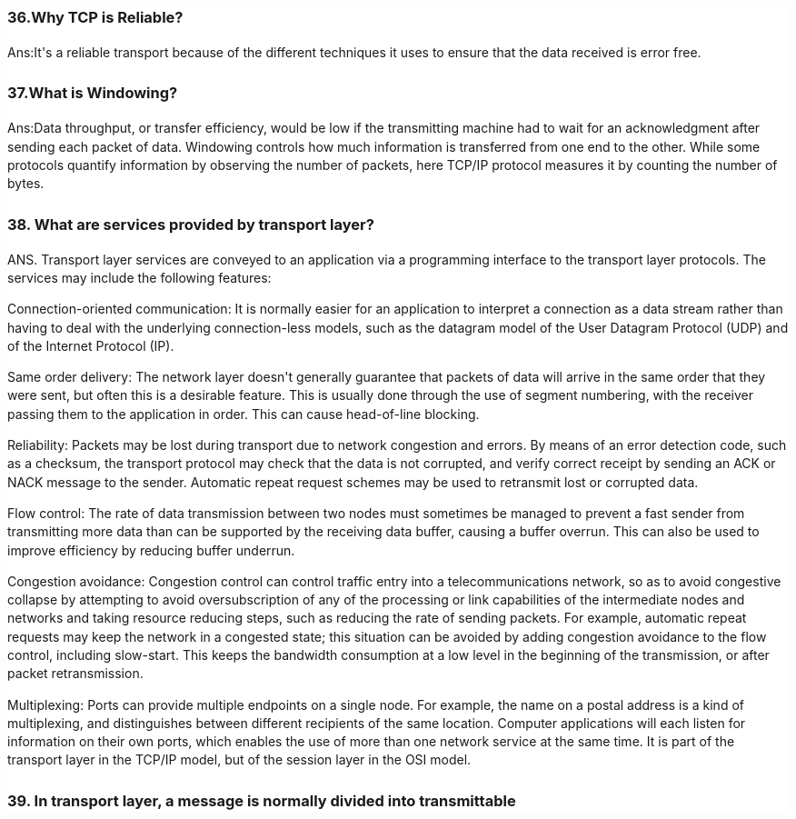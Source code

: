 ### 36.Why TCP is Reliable?
Ans:It's a reliable transport because of the different techniques it uses to ensure that the data received is error free.

### 37.What is Windowing?
Ans:Data throughput, or transfer efficiency, would be low if the transmitting machine had to wait for an acknowledgment after
    sending each packet of data.
    Windowing controls how much information is transferred from one end to the other. While some protocols quantify
    information by observing the number of packets, here TCP/IP protocol measures it by counting the number of bytes.

### 38. What are services provided by transport layer?

ANS.
Transport layer services are conveyed to an application via a programming interface to the transport layer protocols. The services may include the following features:

Connection-oriented communication: It is normally easier for an application to interpret a connection as a data stream rather than having to deal with the underlying connection-less models, such as the datagram model of the User Datagram Protocol (UDP) and of the Internet Protocol (IP).

Same order delivery: The network layer doesn't generally guarantee that packets of data will arrive in the same order that they were sent, but often this is a desirable feature. This is usually done through the use of segment numbering, with the receiver passing them to the application in order. This can cause head-of-line blocking.

Reliability: Packets may be lost during transport due to network congestion and errors. By means of an error detection code, such as a checksum, the transport protocol may check that the data is not corrupted, and verify correct receipt by sending an ACK or NACK message to the sender. Automatic repeat request schemes may be used to retransmit lost or corrupted data.

Flow control: The rate of data transmission between two nodes must sometimes be managed to prevent a fast sender from transmitting more data than can be supported by the receiving data buffer, causing a buffer overrun. This can also be used to improve efficiency by reducing buffer underrun.

Congestion avoidance: Congestion control can control traffic entry into a telecommunications network, so as to avoid congestive collapse by attempting to avoid oversubscription of any of the processing or link capabilities of the intermediate nodes and networks and taking resource reducing steps, such as reducing the rate of sending packets. For example, automatic repeat requests may keep the network in a congested state; this situation can be avoided by adding congestion avoidance to the flow control, including slow-start. This keeps the bandwidth consumption at a low level in the beginning of the transmission, or after packet retransmission.

Multiplexing: Ports can provide multiple endpoints on a single node. For example, the name on a postal address is a kind of multiplexing, and distinguishes between different recipients of the same location. Computer applications will each listen for information on their own ports, which enables the use of more than one network service at the same time. It is part of the transport layer in the TCP/IP model, but of the session layer in the OSI model.

### 39. In transport layer, a message is normally divided into transmittable
